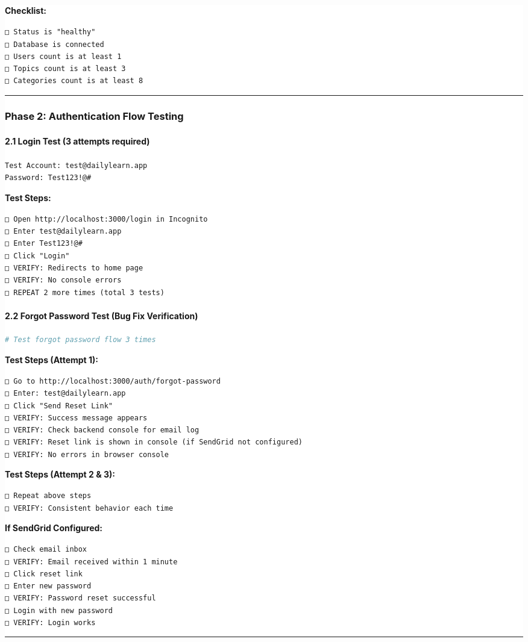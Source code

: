**Checklist:**
```
□ Status is "healthy"
□ Database is connected
□ Users count is at least 1
□ Topics count is at least 3
□ Categories count is at least 8
```

---

### **Phase 2: Authentication Flow Testing**

#### 2.1 Login Test (3 attempts required)
```bash
Test Account: test@dailylearn.app
Password: Test123!@#
```

**Test Steps:**
```
□ Open http://localhost:3000/login in Incognito
□ Enter test@dailylearn.app
□ Enter Test123!@#
□ Click "Login"
□ VERIFY: Redirects to home page
□ VERIFY: No console errors
□ REPEAT 2 more times (total 3 tests)
```

#### 2.2 Forgot Password Test (Bug Fix Verification)
```bash
# Test forgot password flow 3 times
```

**Test Steps (Attempt 1):**
```
□ Go to http://localhost:3000/auth/forgot-password
□ Enter: test@dailylearn.app
□ Click "Send Reset Link"
□ VERIFY: Success message appears
□ VERIFY: Check backend console for email log
□ VERIFY: Reset link is shown in console (if SendGrid not configured)
□ VERIFY: No errors in browser console
```

**Test Steps (Attempt 2 & 3):**
```
□ Repeat above steps
□ VERIFY: Consistent behavior each time
```

**If SendGrid Configured:**
```
□ Check email inbox
□ VERIFY: Email received within 1 minute
□ Click reset link
□ Enter new password
□ VERIFY: Password reset successful
□ Login with new password
□ VERIFY: Login works
```

---